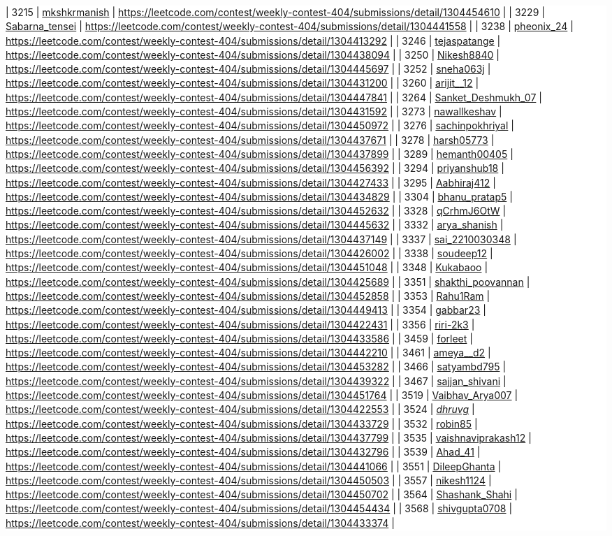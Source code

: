 | 3215 | [mkshkrmanish](https://leetcode.com/u/mkshkrmanish) | https://leetcode.com/contest/weekly-contest-404/submissions/detail/1304454610 |
| 3229 | [Sabarna_tensei](https://leetcode.com/u/Sabarna_tensei) | https://leetcode.com/contest/weekly-contest-404/submissions/detail/1304441558 |
| 3238 | [pheonix_24](https://leetcode.com/u/pheonix_24) | https://leetcode.com/contest/weekly-contest-404/submissions/detail/1304413292 |
| 3246 | [tejaspatange](https://leetcode.com/u/tejaspatange) | https://leetcode.com/contest/weekly-contest-404/submissions/detail/1304438094 |
| 3250 | [Nikesh8840](https://leetcode.com/u/Nikesh8840) | https://leetcode.com/contest/weekly-contest-404/submissions/detail/1304445697 |
| 3252 | [sneha063j](https://leetcode.com/u/sneha063j) | https://leetcode.com/contest/weekly-contest-404/submissions/detail/1304431200 |
| 3260 | [arijit__12](https://leetcode.com/u/arijit__12) | https://leetcode.com/contest/weekly-contest-404/submissions/detail/1304447841 |
| 3264 | [Sanket_Deshmukh_07](https://leetcode.com/u/Sanket_Deshmukh_07) | https://leetcode.com/contest/weekly-contest-404/submissions/detail/1304431592 |
| 3273 | [nawallkeshav](https://leetcode.com/u/nawallkeshav) | https://leetcode.com/contest/weekly-contest-404/submissions/detail/1304450972 |
| 3276 | [sachinpokhriyal](https://leetcode.com/u/sachinpokhriyal) | https://leetcode.com/contest/weekly-contest-404/submissions/detail/1304437671 |
| 3278 | [harsh05773](https://leetcode.com/u/harsh05773) | https://leetcode.com/contest/weekly-contest-404/submissions/detail/1304437899 |
| 3289 | [hemanth00405](https://leetcode.com/u/hemanth00405) | https://leetcode.com/contest/weekly-contest-404/submissions/detail/1304456392 |
| 3294 | [priyanshub18](https://leetcode.com/u/priyanshub18) | https://leetcode.com/contest/weekly-contest-404/submissions/detail/1304427433 |
| 3295 | [Aabhiraj412](https://leetcode.com/u/Aabhiraj412) | https://leetcode.com/contest/weekly-contest-404/submissions/detail/1304434829 |
| 3304 | [bhanu_pratap5](https://leetcode.com/u/bhanu_pratap5) | https://leetcode.com/contest/weekly-contest-404/submissions/detail/1304452632 |
| 3328 | [qCrhmJ6OtW](https://leetcode.com/u/qCrhmJ6OtW) | https://leetcode.com/contest/weekly-contest-404/submissions/detail/1304445632 |
| 3332 | [arya_shanish](https://leetcode.com/u/arya_shanish) | https://leetcode.com/contest/weekly-contest-404/submissions/detail/1304437149 |
| 3337 | [sai_2210030348](https://leetcode.com/u/sai_2210030348) | https://leetcode.com/contest/weekly-contest-404/submissions/detail/1304426002 |
| 3338 | [soudeep12](https://leetcode.com/u/soudeep12) | https://leetcode.com/contest/weekly-contest-404/submissions/detail/1304451048 |
| 3348 | [Kukabaoo](https://leetcode.com/u/Kukabaoo) | https://leetcode.com/contest/weekly-contest-404/submissions/detail/1304425689 |
| 3351 | [shakthi_poovannan](https://leetcode.com/u/shakthi_poovannan) | https://leetcode.com/contest/weekly-contest-404/submissions/detail/1304452858 |
| 3353 | [Rahu1Ram](https://leetcode.com/u/Rahu1Ram) | https://leetcode.com/contest/weekly-contest-404/submissions/detail/1304449413 |
| 3354 | [gabbar23](https://leetcode.com/u/gabbar23) | https://leetcode.com/contest/weekly-contest-404/submissions/detail/1304422431 |
| 3356 | [riri-2k3](https://leetcode.com/u/riri-2k3) | https://leetcode.com/contest/weekly-contest-404/submissions/detail/1304433586 |
| 3459 | [forleet](https://leetcode.com/u/forleet) | https://leetcode.com/contest/weekly-contest-404/submissions/detail/1304442210 |
| 3461 | [ameya__d2](https://leetcode.com/u/ameya__d2) | https://leetcode.com/contest/weekly-contest-404/submissions/detail/1304453282 |
| 3466 | [satyambd795](https://leetcode.com/u/satyambd795) | https://leetcode.com/contest/weekly-contest-404/submissions/detail/1304439322 |
| 3467 | [sajjan_shivani](https://leetcode.com/u/sajjan_shivani) | https://leetcode.com/contest/weekly-contest-404/submissions/detail/1304451764 |
| 3519 | [Vaibhav_Arya007](https://leetcode.com/u/Vaibhav_Arya007) | https://leetcode.com/contest/weekly-contest-404/submissions/detail/1304422553 |
| 3524 | [_dhruvg_](https://leetcode.com/u/_dhruvg_) | https://leetcode.com/contest/weekly-contest-404/submissions/detail/1304433729 |
| 3532 | [robin85](https://leetcode.com/u/robin85) | https://leetcode.com/contest/weekly-contest-404/submissions/detail/1304437799 |
| 3535 | [vaishnaviprakash12](https://leetcode.com/u/vaishnaviprakash12) | https://leetcode.com/contest/weekly-contest-404/submissions/detail/1304432796 |
| 3539 | [Ahad_41](https://leetcode.com/u/Ahad_41) | https://leetcode.com/contest/weekly-contest-404/submissions/detail/1304441066 |
| 3551 | [DileepGhanta](https://leetcode.com/u/DileepGhanta) | https://leetcode.com/contest/weekly-contest-404/submissions/detail/1304450503 |
| 3557 | [nikesh1124](https://leetcode.com/u/nikesh1124) | https://leetcode.com/contest/weekly-contest-404/submissions/detail/1304450702 |
| 3564 | [Shashank_Shahi](https://leetcode.com/u/Shashank_Shahi) | https://leetcode.com/contest/weekly-contest-404/submissions/detail/1304454434 |
| 3568 | [shivgupta0708](https://leetcode.com/u/shivgupta0708) | https://leetcode.com/contest/weekly-contest-404/submissions/detail/1304433374 |